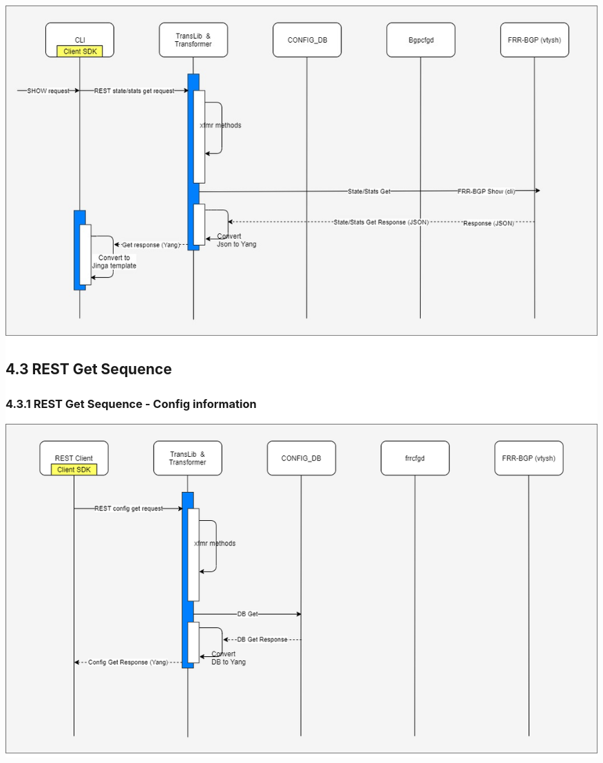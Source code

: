 ![FRR-BGP-CLI-SHOW-SEQUENCE2](images/frr-bgp-cli-show-sequence22.png)

## 4.3 REST Get Sequence

### 4.3.1 REST Get Sequence - Config information
![FRR-BGP-REST-GET-SEQUENCE1](images/frr-bgp-rest-get-sequence1.png)
